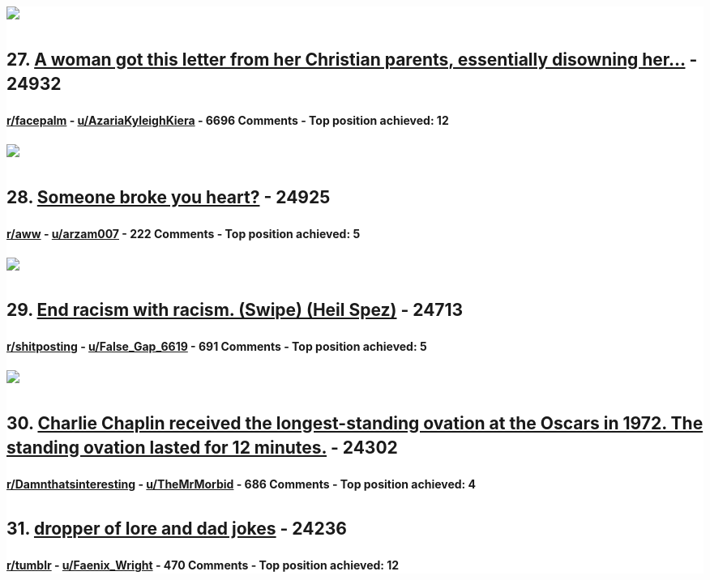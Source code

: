 <a href="https://i.redd.it/keom3e7ha9kb1.jpg"><img src="https://a.thumbs.redditmedia.com/JPG1FrZbDvDNe6A3hTB01XqmjtIUJjBY_L3LoprbdV0.jpg"></img></a>

## 27. [A woman got this letter from her Christian parents, essentially disowning her…](http://reddit.com/r/facepalm/comments/1616mwu/a_woman_got_this_letter_from_her_christian/) - 24932
#### [r/facepalm](http://reddit.com/r/facepalm) - [u/AzariaKyleighKiera](http://reddit.com/u/AzariaKyleighKiera) - 6696 Comments - Top position achieved: 12

<a href="https://i.redd.it/n15den1erakb1.jpg"><img src="https://a.thumbs.redditmedia.com/oLWivF7Kw2aX8xSdNvENb8awM1IE4wiNR8fw0eHLIA8.jpg"></img></a>

## 28. [Someone broke you heart?](http://reddit.com/r/aww/comments/160tk8j/someone_broke_you_heart/) - 24925
#### [r/aww](http://reddit.com/r/aww) - [u/arzam007](http://reddit.com/u/arzam007) - 222 Comments - Top position achieved: 5

<a href="https://v.redd.it/93f9gwyoz7kb1"><img src="https://a.thumbs.redditmedia.com/oExi8iixyuU-Lbp36vMk9rQadcsq_dfcR1L6JyyAko8.jpg"></img></a>

## 29. [End racism with racism. (Swipe) (Heil Spez)](http://reddit.com/r/shitposting/comments/160tzu1/end_racism_with_racism_swipe_heil_spez/) - 24713
#### [r/shitposting](http://reddit.com/r/shitposting) - [u/False_Gap_6619](http://reddit.com/u/False_Gap_6619) - 691 Comments - Top position achieved: 5

<a href="https://www.reddit.com/gallery/160tzu1"><img src="https://a.thumbs.redditmedia.com/xiOGqYnBP0cAVeqSUXReUX7Y98UPYZ6dyA49JN7E0b8.jpg"></img></a>

## 30. [Charlie Chaplin received the longest-standing ovation at the Oscars in 1972. The standing ovation lasted for 12 minutes.](http://reddit.com/r/Damnthatsinteresting/comments/160qolj/charlie_chaplin_received_the_longeststanding/) - 24302
#### [r/Damnthatsinteresting](http://reddit.com/r/Damnthatsinteresting) - [u/TheMrMorbid](http://reddit.com/u/TheMrMorbid) - 686 Comments - Top position achieved: 4

## 31. [dropper of lore and dad jokes](http://reddit.com/r/tumblr/comments/1614en7/dropper_of_lore_and_dad_jokes/) - 24236
#### [r/tumblr](http://reddit.com/r/tumblr) - [u/Faenix_Wright](http://reddit.com/u/Faenix_Wright) - 470 Comments - Top position achieved: 12

